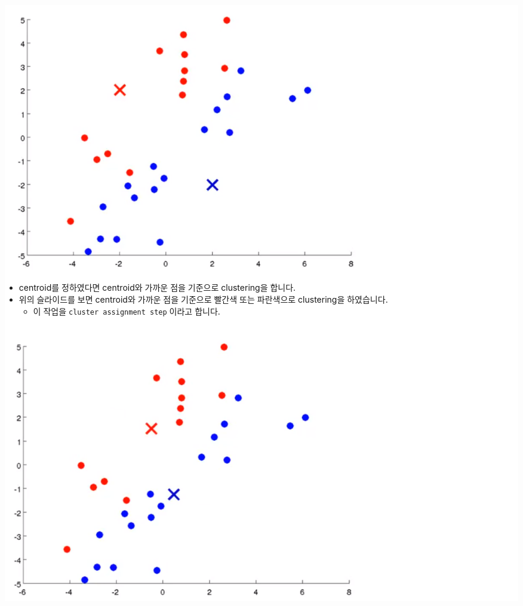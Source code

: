 <img src="../assets/img/ml/concept/k-means/2.PNG" alt="Drawing" style="width: 600px;"/>

+ centroid를 정하였다면 centroid와 가까운 점을 기준으로 clustering을 합니다.
+ 위의 슬라이드를 보면 centroid와 가까운 점을 기준으로 빨간색 또는 파란색으로 clustering을 하였습니다.
    + 이 작업을 `cluster assignment step` 이라고 합니다.

<img src="../assets/img/ml/concept/k-means/3.PNG" alt="Drawing" style="width: 600px;"/>
